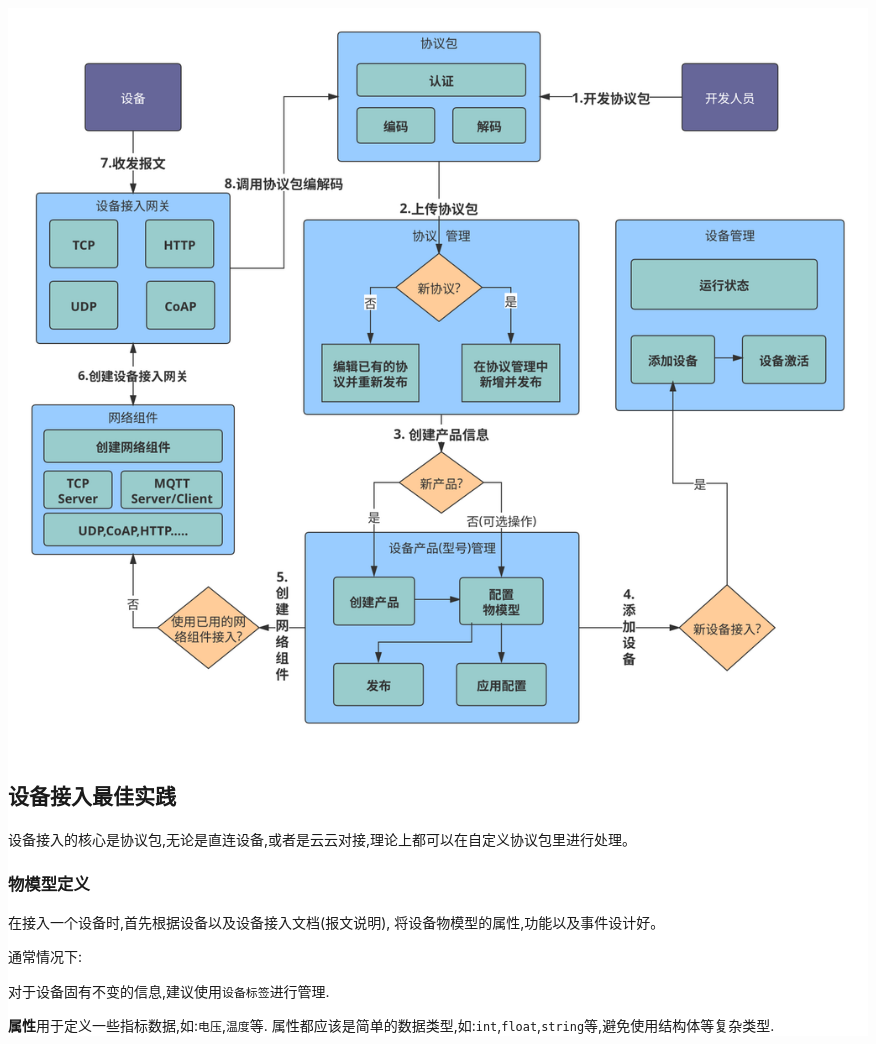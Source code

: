 ![flow](./device-flow.svg)

## 设备接入最佳实践

设备接入的核心是协议包,无论是直连设备,或者是云云对接,理论上都可以在自定义协议包里进行处理。

### 物模型定义
在接入一个设备时,首先根据设备以及设备接入文档(报文说明),
将设备物模型的属性,功能以及事件设计好。

通常情况下: 

对于设备固有不变的信息,建议使用`设备标签`进行管理.

**属性**用于定义一些指标数据,如:`电压`,`温度`等.
属性都应该是简单的数据类型,如:`int`,`float`,`string`等,避免使用结构体等复杂类型.
